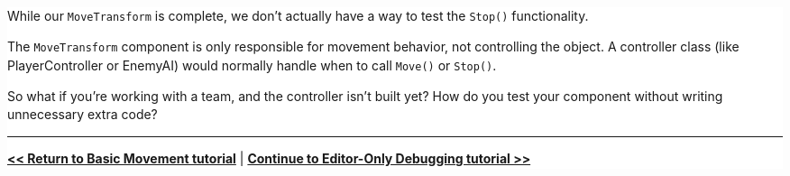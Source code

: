 While our `MoveTransform` is complete, we don’t actually have a way to test the `Stop()` functionality. 

The `MoveTransform` component is only responsible for movement behavior, not controlling the object. A controller class (like PlayerController or EnemyAI) would normally handle when to call `Move()` or `Stop()`.

So what if you’re working with a team, and the controller isn’t built yet? How do you test your component without writing unnecessary extra code?

---


**[<< Return to Basic Movement tutorial](basic-movement.md)** | **[Continue to Editor-Only Debugging tutorial >>](editor-only-debugging.md)**
